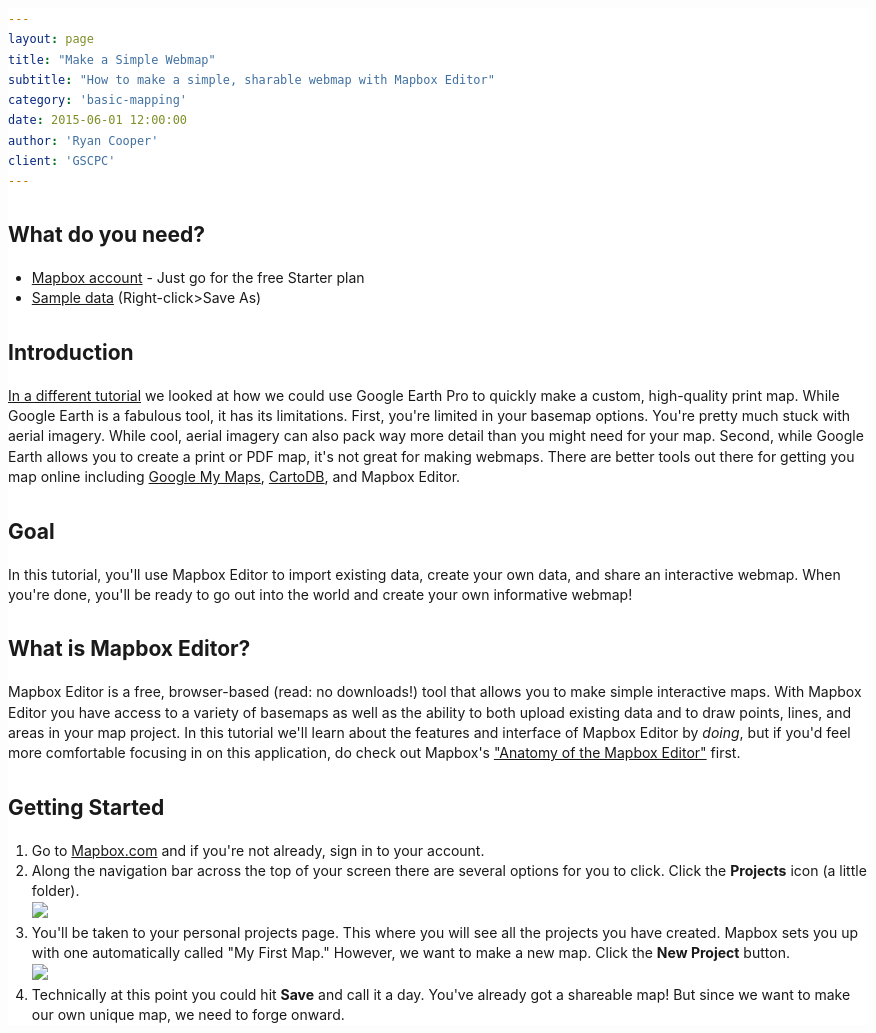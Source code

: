 ```yaml
---
layout: page
title: "Make a Simple Webmap"
subtitle: "How to make a simple, sharable webmap with Mapbox Editor"
category: 'basic-mapping'
date: 2015-06-01 12:00:00
author: 'Ryan Cooper'
client: 'GSCPC'
---
```

 
## What do you need?

- [Mapbox account](https://www.mapbox.com/plans/) - Just go for the free Starter plan
- [Sample data](https://raw.githubusercontent.com/gscplanning/tutorials/gh-pages/data/parcelLineString.kml) (Right-click>Save As)

## Introduction

[In a different tutorial](http://gscplanning.github.io/tutorials/basic-mapping/simple-parcel-map.html) we looked at how we could use Google Earth Pro to quickly make a custom, high-quality print map. While Google Earth is a fabulous tool, it has its limitations. First, you're limited in your basemap options. You're pretty much stuck with aerial imagery. While cool, aerial imagery can also pack way more detail than you might need for your map. Second, while Google Earth allows you to create a print or PDF map, it's not great for making webmaps. There are better tools out there for getting you map online including [Google My Maps](https://www.google.com/mymaps), [CartoDB](https://cartodb.com/), and Mapbox Editor.

## Goal

In this tutorial, you'll use Mapbox Editor to import existing data, create your own data, and share an interactive webmap. When you're done, you'll be ready to go out into the world and create your own informative webmap!

## What is Mapbox Editor?

Mapbox Editor is a free, browser-based (read: no downloads!) tool that allows you to make simple interactive maps. With Mapbox Editor you have access to a variety of basemaps as well as the ability to both upload existing data and to draw points, lines, and areas in your map project. In this tutorial we'll learn about the features and interface of Mapbox Editor by *doing*, but if you'd feel more comfortable focusing in on this application, do check out Mapbox's ["Anatomy of the Mapbox Editor"](https://www.mapbox.com/guides/editor-basics/) first.

## Getting Started

1. Go to [Mapbox.com](https://www.mapbox.com/) and if you're not already, sign in to your account.
2. Along the navigation bar across the top of your screen there are several options for you to click. Click the **Projects** icon (a little folder).<br>![](http://i1368.photobucket.com/albums/ag172/gscplanning/tutorials/simple-webmap-mapbox/swm1_zpsyioguhjm.jpg)
3. You'll be taken to your personal projects page. This where you will see all the projects you have created. Mapbox sets you up with one automatically called "My First Map." However, we want to make a new map. Click the **New Project** button.<br>![](http://i1368.photobucket.com/albums/ag172/gscplanning/tutorials/simple-webmap-mapbox/swm2_zpsqsjvfgjk.jpg)
4. Technically at this point you could hit **Save** and call it a day. You've already got a shareable map! But since we want to make our own unique map, we need to forge onward.

